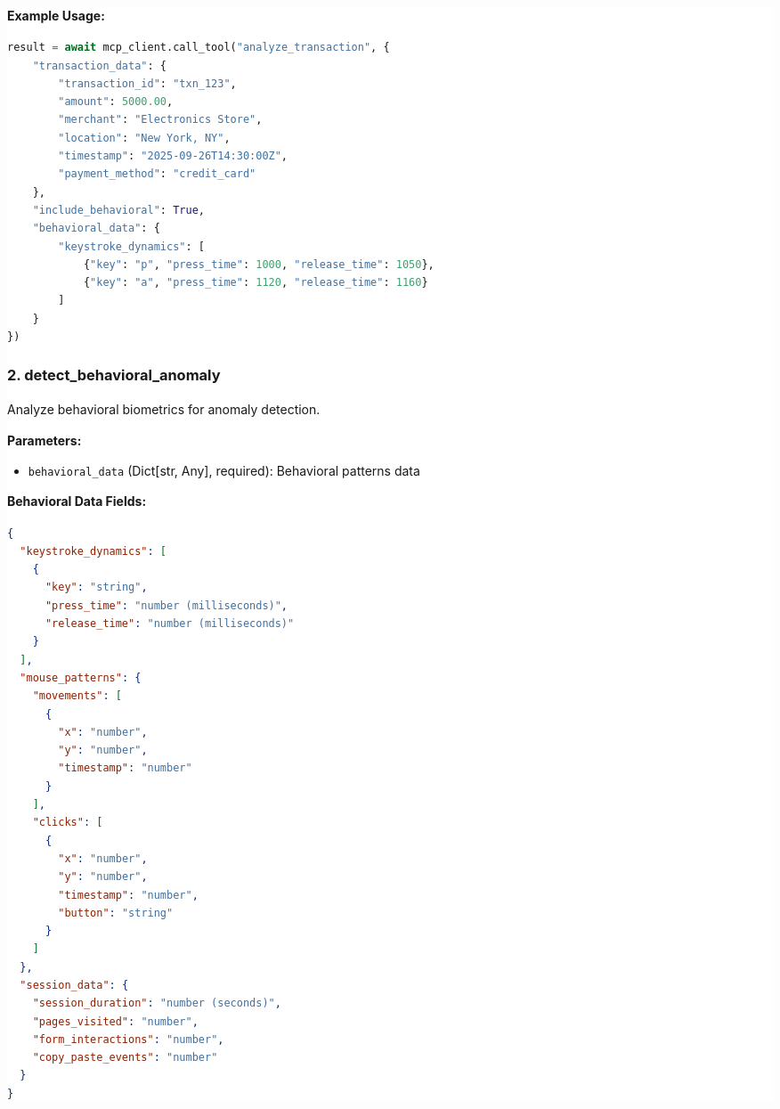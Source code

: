 **Example Usage:**
```python
result = await mcp_client.call_tool("analyze_transaction", {
    "transaction_data": {
        "transaction_id": "txn_123",
        "amount": 5000.00,
        "merchant": "Electronics Store",
        "location": "New York, NY",
        "timestamp": "2025-09-26T14:30:00Z",
        "payment_method": "credit_card"
    },
    "include_behavioral": True,
    "behavioral_data": {
        "keystroke_dynamics": [
            {"key": "p", "press_time": 1000, "release_time": 1050},
            {"key": "a", "press_time": 1120, "release_time": 1160}
        ]
    }
})
```

### 2. detect_behavioral_anomaly

Analyze behavioral biometrics for anomaly detection.

**Parameters:**
- `behavioral_data` (Dict[str, Any], required): Behavioral patterns data

**Behavioral Data Fields:**
```json
{
  "keystroke_dynamics": [
    {
      "key": "string",
      "press_time": "number (milliseconds)",
      "release_time": "number (milliseconds)"
    }
  ],
  "mouse_patterns": {
    "movements": [
      {
        "x": "number",
        "y": "number",
        "timestamp": "number"
      }
    ],
    "clicks": [
      {
        "x": "number",
        "y": "number",
        "timestamp": "number",
        "button": "string"
      }
    ]
  },
  "session_data": {
    "session_duration": "number (seconds)",
    "pages_visited": "number",
    "form_interactions": "number",
    "copy_paste_events": "number"
  }
}
```
